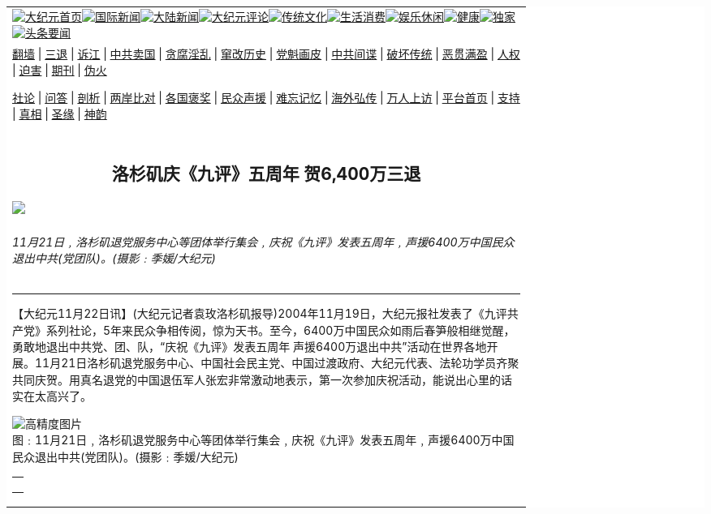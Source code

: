 <a name="1" id="1" target="_blank"></a><span id="1"></span>
<table align=center border="0"><tr><td colspan="2" VALIGN=TOP><a href="https://github.com/19920513/djy/blob/master/gb/nf1351518.md#1"><img src="https://raw.githubusercontent.com/19920513/www/master/t/djy/1.jpg" title="大纪元首页" alt="大纪元首页"></a><a href="https://github.com/19920513/djy/blob/master/gb/n24hr.md#1"><img src="https://raw.githubusercontent.com/19920513/www/master/t/djy/3.jpg" title="国际新闻" alt="国际新闻"></a><a href="https://github.com/19920513/djy/blob/master/gb/nsc413.md#1"><img src="https://raw.githubusercontent.com/19920513/www/master/t/djy/4.jpg" title="大陆新闻" alt="大陆新闻"></a><a href="https://github.com/19920513/djy/blob/master/gb/news392.md#1"><img src="https://raw.githubusercontent.com/19920513/www/master/t/djy/5.jpg" title="大纪元评论" alt="大纪元评论"></a><a href="https://github.com/19920513/djy/blob/master/gb/news2007.md#1"><img src="https://raw.githubusercontent.com/19920513/www/master/t/djy/6.jpg" title="传统文化" alt="传统文化"></a><a href="https://github.com/19920513/djy/blob/master/gb/news2008.md#1"><img src="https://raw.githubusercontent.com/19920513/www/master/t/djy/7.jpg" title="生活消费" alt="生活消费"></a><a href="https://github.com/19920513/djy/blob/master/gb/ncyule.md#1"><img src="https://raw.githubusercontent.com/19920513/www/master/t/djy/8.jpg" title="娱乐休闲" alt="娱乐休闲"></a><a href="https://github.com/19920513/djy/blob/master/gb/nsc1002.md#1"><img src="https://raw.githubusercontent.com/19920513/www/master/t/djy/9.jpg" title="健康" alt="健康"></a><a href="https://github.com/19920513/djy/blob/master/gb/nf6092.md#1"><img src="https://raw.githubusercontent.com/19920513/www/master/t/djy/10a.jpg" title="独家" alt="独家"></a><a href="https://github.com/19920513/djy/blob/master/gb/nf4514.md#1"><img src="https://raw.githubusercontent.com/19920513/www/master/t/djy/12a.jpg" title="头条要闻" alt="头条要闻"></a></td></tr>
<tr><td colspan="2" VALIGN=TOP><a target="_blank" href="https://github.com/19920513/www/blob/master/README.md?zsrh#1">翻墙</a> | <a target="_blank" href="https://github.com/19920513/djy/blob/master/gb/nf5657.md#1">三退</a> | <a target="_blank" href="https://github.com/19920513/djy/blob/master/gb/nf6124.md#1">诉江</a> | <a target="_blank" href="https://github.com/19920513/djy/blob/master/gb/nf1176117.md#1">中共卖国</a> | <a target="_blank" href="https://github.com/19920513/djy/blob/master/gb/nf5773.md#1">贪腐淫乱</a> | <a target="_blank" href="https://github.com/19920513/djy/blob/master/gb/nf1176115.md#1">窜改历史</a> | <a target="_blank" href="https://github.com/19920513/djy/blob/master/gb/nf1176107.md#1">党魁画皮</a> | <a target="_blank" href="https://github.com/19920513/djy/blob/master/gb/nf1320400.md#1">中共间谍</a> | <a target="_blank" href="https://github.com/19920513/djy/blob/master/gb/nf1176114.md#1">破坏传统</a> | <a target="_blank" href="https://github.com/19920513/ntdtv/blob/master/gb/prog447_1.md#1">恶贯满盈</a> | <a target="_blank" href="https://github.com/19920513/djy/blob/master/gb/ncid278.md#1">人权</a> | <a target="_blank" href="https://github.com/19920513/djy/blob/master/gb/nf1176111.md#1">迫害</a> | <a target="_blank" href="https://gitlab.com/szzdlab/mh-qikan/blob/master/README.md#1">期刊</a> | <a target="_blank" href="https://github.com/19920513/djy/blob/master/gb/nf5562.md#1">伪火</a></p><p><a target="_blank" href="https://github.com/19920513/djy/blob/master/gb/9p.md#1">社论</a> | <a target="_blank" href="https://github.com/19920513/djy/blob/master/gb/nf4378.md#1">问答</a> | <a target="_blank" href="https://github.com/19920513/djy/blob/master/gb/nf5792.md#1">剖析</a> | <a target="_blank" href="https://github.com/19920513/djy/blob/master/gb/nf5735.md#1">两岸比对</a> | <a target="_blank" href="https://github.com/19920513/djy/blob/master/gb/nf6119.md#1">各国褒奖</a> | <a target="_blank" href="https://github.com/19920513/djy/blob/master/gb/nf6120.md#1">民众声援</a> | <a target="_blank" href="https://github.com/19920513/djy/blob/master/gb/nf1188594.md#1">难忘记忆</a> | <a target="_blank" href="https://github.com/19920513/djy/blob/master/gb/nf3180.md#1">海外弘传</a> | <a target="_blank" href="https://github.com/19920513/djy/blob/master/gb/nf5410.md#1">万人上访</a> | <a target="_blank" href="https://github.com/19920513/www/blob/master/README.md?zsrh#1">平台首页</a> | <a target="_blank" href="https://github.com/19920513/djy/blob/master/gb/nf4386.md#1">支持</a> | <a target="_blank" href="https://github.com/19920513/djy/blob/master/gb/nf4389.md#1">真相</a> | <a target="_blank" href="https://github.com/19920513/djy/blob/master/gb/nf5790.md#1">圣缘</a> | <a target="_blank" href="https://github.com/19920513/djy/blob/master/gb/nf4786.md#1">神韵</a></td></tr>
<tr><td VALIGN=TOP width="626"><h2 align=center>洛杉矶庆《九评》五周年 贺6,400万三退</h2>
<img width="600" src="https://i.epochtimes.com/assets/uploads/2009/11/91122024252815-600x400.jpg" />
<h6>11月21日﹐洛杉矶退党服务中心等团体举行集会﹐庆祝《九评》发表五周年﹐声援6400万中国民众退出中共(党团队)。(摄影﹕季媛/大纪元)
</h6>
<hr>
	<p>【大纪元11月22日讯】(大纪元记者袁玫洛杉矶报导)2004年11月19日，大纪元报社发表了《九评共产党》系列社论，5年来民众争相传阅，惊为天书。至今，6400万中国民众如雨后春笋般相继觉醒，勇敢地退出中共党、团、队，“庆祝《九评》发表五周年 声援6400万退出中共”活动在世界各地开展。11月21日洛杉矶退党服务中心、中国社会民主党、中国过渡政府、大纪元代表、法轮功学员齐聚共同庆贺。用真名退党的中国退伍军人张宏非常激动地表示，第一次参加庆祝活动，能说出心里的话实在太高兴了。</p>
<p></p>
<table border=0 align=center>
<tr valign=top>
	<ahref=" https://www.epochtimes.com/assets/uploads/2009/11/91122024838815-450x300.jpg" target="_blank" rel="noreferrer noopener"> <img src="https://www.epochtimes.com/assets/uploads/2009/11/91122024838815-450x300.jpg" alt="" title="" width="450" b="300"
	class="size-medium wp-image-7598992" /></a><img width="14" b="12" border="0" alt="高精度图片" src="https://www.epochtimes.com/images/highRes.jpg"/><br /><span class="bn12">图﹕11月21日﹐洛杉矶退党服务中心等团体举行集会﹐庆祝《九评》发表五周年﹐声援6400万中国民众退出中共(党团队)。(摄影﹕季媛/大纪元)</span></div>
<td>
<div style="line-height: 90%; text-align: center;">
	<ahref=" https://www.epochtimes.com/assets/uploads/2009/11/91122024840815-450x149.jpg" target="_blank" rel="noreferrer noopener"> <img src="https://www.epochtimes.com/assets/uploads/2009/11/91122024840815-450x149.jpg" alt="" title="" width="450" b="149"